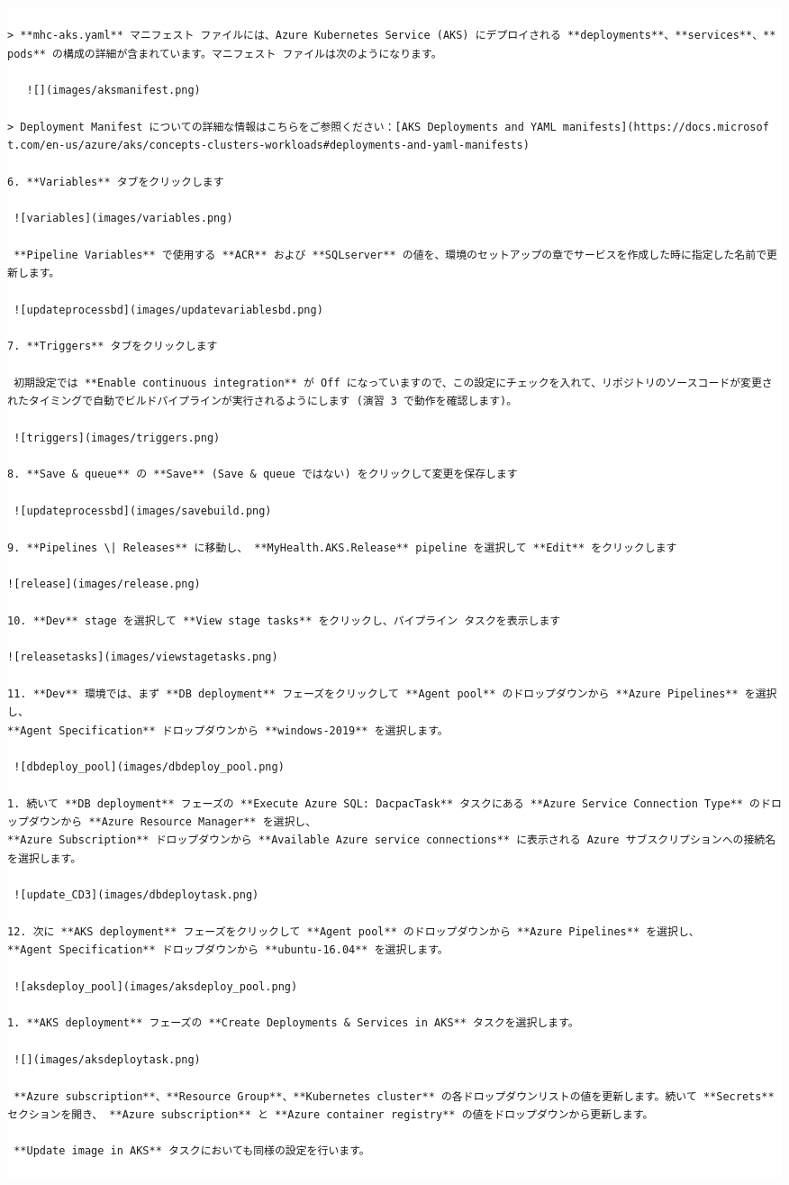    ```

   > **mhc-aks.yaml** マニフェスト ファイルには、Azure Kubernetes Service (AKS) にデプロイされる **deployments**、**services**、**pods** の構成の詳細が含まれています。マニフェスト ファイルは次のようになります。

      ![](images/aksmanifest.png)

   > Deployment Manifest についての詳細な情報はこちらをご参照ください：[AKS Deployments and YAML manifests](https://docs.microsoft.com/en-us/azure/aks/concepts-clusters-workloads#deployments-and-yaml-manifests)

6. **Variables** タブをクリックします
      
    ![variables](images/variables.png)

    **Pipeline Variables** で使用する **ACR** および **SQLserver** の値を、環境のセットアップの章でサービスを作成した時に指定した名前で更新します。

    ![updateprocessbd](images/updatevariablesbd.png)

7. **Triggers** タブをクリックします
      
    初期設定では **Enable continuous integration** が Off になっていますので、この設定にチェックを入れて、リポジトリのソースコードが変更されたタイミングで自動でビルドパイプラインが実行されるようにします (演習 3 で動作を確認します)。

    ![triggers](images/triggers.png)

8. **Save & queue** の **Save** (Save & queue ではない) をクリックして変更を保存します

    ![updateprocessbd](images/savebuild.png)

9. **Pipelines \| Releases** に移動し、 **MyHealth.AKS.Release** pipeline を選択して **Edit** をクリックします

   ![release](images/release.png)

10. **Dev** stage を選択して **View stage tasks** をクリックし、パイプライン タスクを表示します

   ![releasetasks](images/viewstagetasks.png)

11. **Dev** 環境では、まず **DB deployment** フェーズをクリックして **Agent pool** のドロップダウンから **Azure Pipelines** を選択し、
**Agent Specification** ドロップダウンから **windows-2019** を選択します。

    ![dbdeploy_pool](images/dbdeploy_pool.png)

1. 続いて **DB deployment** フェーズの **Execute Azure SQL: DacpacTask** タスクにある **Azure Service Connection Type** のドロップダウンから **Azure Resource Manager** を選択し、
**Azure Subscription** ドロップダウンから **Available Azure service connections** に表示される Azure サブスクリプションへの接続名を選択します。

    ![update_CD3](images/dbdeploytask.png)

12. 次に **AKS deployment** フェーズをクリックして **Agent pool** のドロップダウンから **Azure Pipelines** を選択し、
**Agent Specification** ドロップダウンから **ubuntu-16.04** を選択します。

    ![aksdeploy_pool](images/aksdeploy_pool.png)

1. **AKS deployment** フェーズの **Create Deployments & Services in AKS** タスクを選択します。
      
    ![](images/aksdeploytask.png)

    **Azure subscription**、**Resource Group**、**Kubernetes cluster** の各ドロップダウンリストの値を更新します。続いて **Secrets** セクションを開き、 **Azure subscription** と **Azure container registry** の値をドロップダウンから更新します。
    
    **Update image in AKS** タスクにおいても同様の設定を行います。
     
   ```